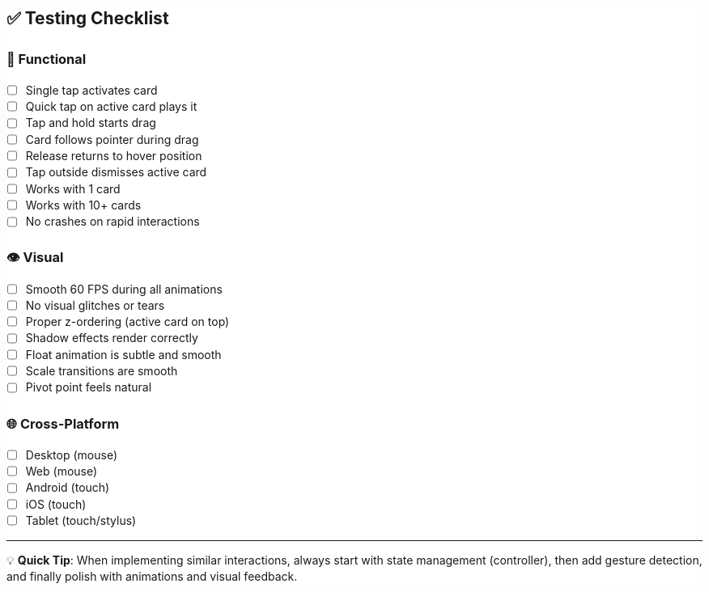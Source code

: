 ## ✅ Testing Checklist

### 🔧 Functional
- [ ] Single tap activates card
- [ ] Quick tap on active card plays it
- [ ] Tap and hold starts drag
- [ ] Card follows pointer during drag
- [ ] Release returns to hover position
- [ ] Tap outside dismisses active card
- [ ] Works with 1 card
- [ ] Works with 10+ cards
- [ ] No crashes on rapid interactions

### 👁️ Visual
- [ ] Smooth 60 FPS during all animations
- [ ] No visual glitches or tears
- [ ] Proper z-ordering (active card on top)
- [ ] Shadow effects render correctly
- [ ] Float animation is subtle and smooth
- [ ] Scale transitions are smooth
- [ ] Pivot point feels natural

### 🌐 Cross-Platform
- [ ] Desktop (mouse)
- [ ] Web (mouse)
- [ ] Android (touch)
- [ ] iOS (touch)
- [ ] Tablet (touch/stylus)

---

💡 **Quick Tip**: When implementing similar interactions, always start with state management (controller), then add gesture detection, and finally polish with animations and visual feedback.

